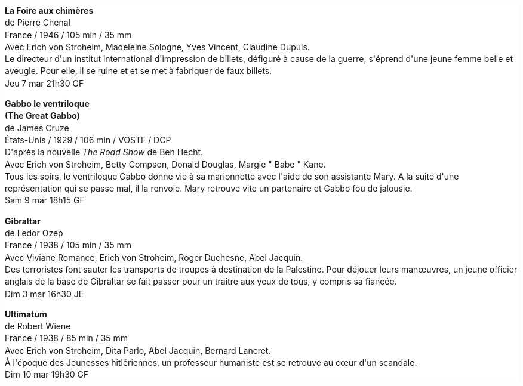 **La Foire aux chimères**  
de Pierre Chenal  
France / 1946 / 105 min / 35 mm  
Avec Erich von Stroheim, Madeleine Sologne, Yves Vincent, Claudine Dupuis.  
Le directeur d'un institut international d'impression de billets, défiguré à cause de la guerre, s'éprend d'une jeune femme belle et aveugle. Pour elle, il se ruine et et se met à fabriquer de faux billets.  
Jeu 7 mar 21h30 GF

**Gabbo le ventriloque**  
**(The Great Gabbo)**  
de James Cruze  
États-Unis / 1929 / 106 min / VOSTF / DCP  
D'après la nouvelle _The Road Show_ de Ben Hecht.  
Avec Erich von Stroheim, Betty Compson, Donald Douglas, Margie " Babe " Kane.  
Tous les soirs, le ventriloque Gabbo donne vie à sa marionnette avec l'aide de son assistante Mary. A la suite d'une représentation qui se passe mal, il la renvoie. Mary retrouve vite un partenaire et Gabbo fou de jalousie.  
Sam 9 mar 18h15 GF

**Gibraltar**  
de Fedor Ozep  
France / 1938 / 105 min / 35 mm  
Avec Viviane Romance, Erich von Stroheim, Roger Duchesne, Abel Jacquin.  
Des terroristes font sauter les transports de troupes à destination de la Palestine. Pour déjouer leurs manœuvres, un jeune officier anglais de la base de Gibraltar se fait passer pour un traître aux yeux de tous, y compris sa fiancée.  
Dim 3 mar 16h30 JE

**Ultimatum**  
de Robert Wiene  
France / 1938 / 85 min / 35 mm  
Avec Erich von Stroheim, Dita Parlo, Abel Jacquin, Bernard Lancret.  
À l'époque des Jeunesses hitlériennes, un professeur humaniste est se retrouve au cœur d'un scandale.  
Dim 10 mar 19h30 GF

